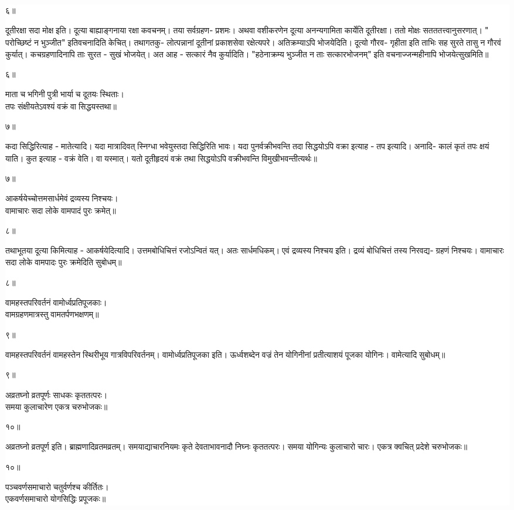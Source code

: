 ६॥

दूतीरक्षा सदा मोक्ष इति। दूत्या बाह्याङ्गनाया रक्षा कवचनम्। तया सर्वग्रहण-
प्रशमः। अथवा वशीकरणेन दूत्या अनन्यगामिता कार्येति दूतीरक्षा। ततो मोक्षः
सतततत्त्वानुसरणात्। " परोच्छिष्टं न भुञ्जीत" इतिवचनादिति केचित्। तथागतकु-
लोत्पन्नानां दूतीनां प्रकाशसेवा रक्षेत्यपरे। अतिक्रम्याऽपि भोजयेदिति। दूत्यो गौरव-
गृहीता इति ताभिः सह सुरते तासु न गौरवं कुर्यात्। कचग्रहणादिनापि ताः सुरत -
सुखं भोजयेत्। अत आह - सत्कारं नैव कुर्यादिति। "हठेनाक्रम्य भुञ्जीत न ताः
सत्कारभोजनम्" इति वचनाज्जन्महीनापि भोजयेत्सुखमिति॥

६॥

माता च भगिनी पुत्री भार्या च दूतयः स्थिताः।  
तपः संक्षीयतेऽवश्यं वक्रं वा सिद्धयस्तथा॥

७॥

कदा सिद्धिरित्याह - मातेत्यादि। यदा मात्रादिवत् स्निग्धा भवेयुस्तदा सिद्धिरिति
भावः। यदा पुनर्वक्रीभवन्ति तदा सिद्धयोऽपि वक्रा इत्याह - तप इत्यादि। अनादि-
कालं कृतं तपः क्षयं याति। कुत इत्याह - वक्रं वेति। वा यस्मात्। यतो दूतीहृदयं
वक्रं तथा सिद्धयोऽपि वक्रीभवन्ति विमुखीभवन्तीत्यर्थः॥

७॥

आकर्षयेच्चोत्तमसार्धमेवं द्रव्यस्य निश्चयः।  
वामाचारः सदा लोके वामपादं पुरः क्रमेत्॥

८॥

तथाभूतया दूत्या किमित्याह - आकर्षयेदित्यादि। उत्तमबोधिचित्तं रजोऽन्वितं
यत्। अतः सार्धमधिकम्। एवं द्रव्यस्य निश्चय इति। द्रव्यं बोधिचित्तं तस्य निरवद्य-
ग्रहणं निश्चयः। वामाचारः सदा लोके वामपादः पुरः क्रमेदिति सुबोधम्॥

८॥

वामहस्तपरिवर्तनं वामोर्ध्वप्रतिपूजकाः।  
वामग्रहणमात्रस्तु वामतर्पणभक्षणम्॥

९॥

वामहस्तपरिवर्तनं वामहस्तेन स्थिरीभूय गात्रविपरिवर्तनम्। वामोर्ध्वप्रतिपूजका
इति। ऊर्ध्वशब्देन वज्रं तेन योगिनीनां प्रतीत्याशयं पूजका योगिनः। वामेत्यादि
सुबोधम्॥

९॥

अव्रतघ्नो व्रतपूर्णः साधकः कृततत्परः।  
समया कुलाचारेण एकत्र चरुभोजकः॥

१०॥

अव्रतघ्नो व्रतपूर्ण इति। ब्राह्मणादिव्रतमव्रतम्। समयाद्याचारनियमः कृते
देवताभावनादौ निघ्नः कृततत्परः। समया योगिन्यः कुलाचारो चारः। एकत्र
क्वचित् प्रदेशे चरुभोजकः॥

१०॥

पञ्चवर्णसमाचारो चतुर्वर्णश्च कीर्तितः।  
एकवर्णसमाचारो योगसिद्धिः प्रपूजकः॥
